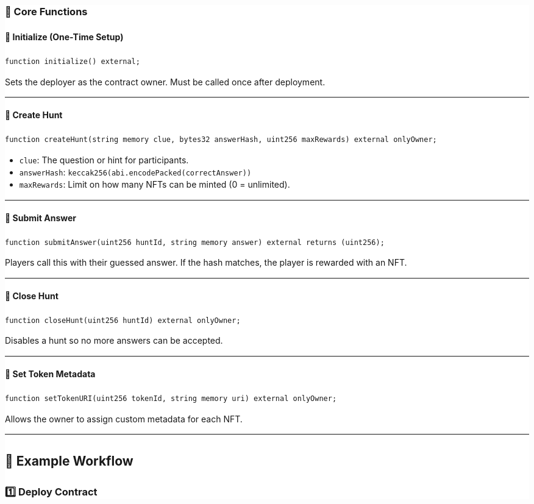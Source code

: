 ### 📜 Core Functions

#### 🔹 Initialize (One-Time Setup)

```solidity
function initialize() external;
```

Sets the deployer as the contract owner. Must be called once after deployment.

---

#### 🔹 Create Hunt

```solidity
function createHunt(string memory clue, bytes32 answerHash, uint256 maxRewards) external onlyOwner;
```

* `clue`: The question or hint for participants.
* `answerHash`: `keccak256(abi.encodePacked(correctAnswer))`
* `maxRewards`: Limit on how many NFTs can be minted (0 = unlimited).

---

#### 🔹 Submit Answer

```solidity
function submitAnswer(uint256 huntId, string memory answer) external returns (uint256);
```

Players call this with their guessed answer.
If the hash matches, the player is rewarded with an NFT.

---

#### 🔹 Close Hunt

```solidity
function closeHunt(uint256 huntId) external onlyOwner;
```

Disables a hunt so no more answers can be accepted.

---

#### 🔹 Set Token Metadata

```solidity
function setTokenURI(uint256 tokenId, string memory uri) external onlyOwner;
```

Allows the owner to assign custom metadata for each NFT.

---

## 🧩 Example Workflow

### 1️⃣ Deploy Contract
